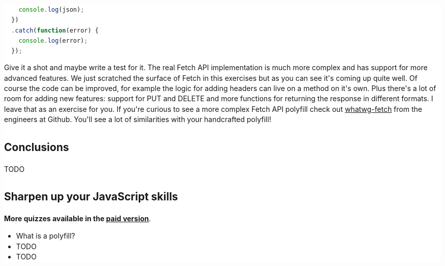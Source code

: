 ```js
    console.log(json);
  })
  .catch(function(error) {
    console.log(error);
  });
```

Give it a shot and maybe write a test for it. The real Fetch API implementation is much more complex and has support for more advanced features. We just scratched the surface of Fetch in this exercises but as you can see it's coming up quite well. Of course the code can be improved, for example the logic for adding headers can live on a method on it's own. Plus there's a lot of room for adding new features: support for PUT and DELETE and more functions for returning the response in different formats. I leave that as an exercise for you. If you're curious to see a more complex Fetch API polyfill check out [whatwg-fetch](https://github.com/github/fetch) from the engineers at Github. You'll see a lot of similarities with your handcrafted polyfill! 

## Conclusions

TODO

## Sharpen up your JavaScript skills

**More quizzes available in the [paid version](https://leanpub.com/little-javascript/)**.

- What is a polyfill?
- TODO
- TODO